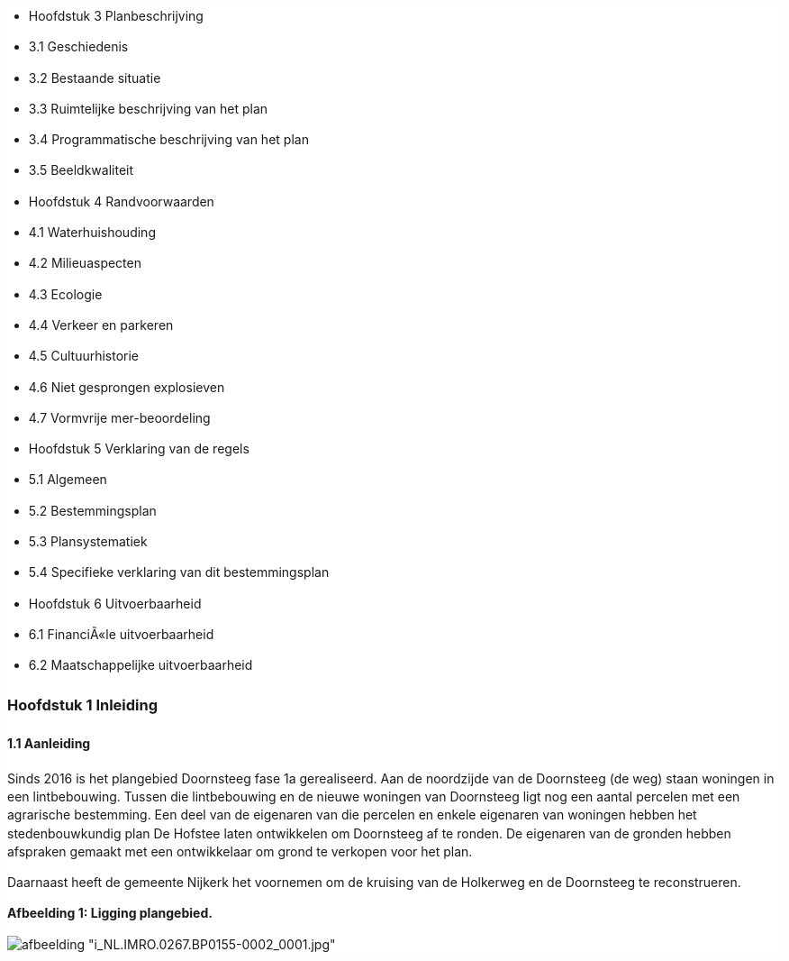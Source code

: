* Hoofdstuk 3 Planbeschrijving

+ 3\.1 Geschiedenis

+ 3\.2 Bestaande situatie

+ 3\.3 Ruimtelijke beschrijving van het plan

+ 3\.4 Programmatische beschrijving van het plan

+ 3\.5 Beeldkwaliteit

* Hoofdstuk 4 Randvoorwaarden

+ 4\.1 Waterhuishouding

+ 4\.2 Milieuaspecten

+ 4\.3 Ecologie

+ 4\.4 Verkeer en parkeren

+ 4\.5 Cultuurhistorie

+ 4\.6 Niet gesprongen explosieven

+ 4\.7 Vormvrije mer\-beoordeling

* Hoofdstuk 5 Verklaring van de regels

+ 5\.1 Algemeen

+ 5\.2 Bestemmingsplan

+ 5\.3 Plansystematiek

+ 5\.4 Specifieke verklaring van dit bestemmingsplan

* Hoofdstuk 6 Uitvoerbaarheid

+ 6\.1 FinanciÃ«le uitvoerbaarheid

+ 6\.2 Maatschappelijke uitvoerbaarheid

### Hoofdstuk 1 Inleiding

#### 1\.1 Aanleiding

Sinds 2016 is het plangebied Doornsteeg fase 1a gerealiseerd. Aan de noordzijde van de Doornsteeg (de weg) staan woningen in een lintbebouwing. Tussen die lintbebouwing en de nieuwe woningen van Doornsteeg ligt nog een aantal percelen met een agrarische bestemming. Een deel van de eigenaren van die percelen en enkele eigenaren van woningen hebben het stedenbouwkundig plan De Hofstee laten ontwikkelen om Doornsteeg af te ronden. De eigenaren van de gronden hebben afspraken gemaakt met een ontwikkelaar om grond te verkopen voor het plan.

Daarnaast heeft de gemeente Nijkerk het voornemen om de kruising van de Holkerweg en de Doornsteeg te reconstrueren.

**Afbeelding 1: Ligging plangebied.**

![afbeelding "i_NL.IMRO.0267.BP0155-0002_0001.jpg"](i_NL.IMRO.0267.BP0155-0002_0001.jpg)
